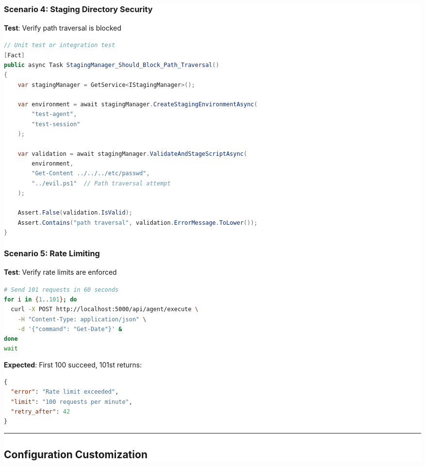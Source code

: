 ### Scenario 4: Staging Directory Security

**Test**: Verify path traversal is blocked

```csharp
// Unit test or integration test
[Fact]
public async Task StagingManager_Should_Block_Path_Traversal()
{
    var stagingManager = GetService<IStagingManager>();

    var environment = await stagingManager.CreateStagingEnvironmentAsync(
        "test-agent",
        "test-session"
    );

    var validation = await stagingManager.ValidateAndStageScriptAsync(
        environment,
        "Get-Content ../../../etc/passwd",
        "../evil.ps1"  // Path traversal attempt
    );

    Assert.False(validation.IsValid);
    Assert.Contains("path traversal", validation.ErrorMessage.ToLower());
}
```

### Scenario 5: Rate Limiting

**Test**: Verify rate limits are enforced

```bash
# Send 101 requests in 60 seconds
for i in {1..101}; do
  curl -X POST http://localhost:5000/api/agent/execute \
    -H "Content-Type: application/json" \
    -d '{"command": "Get-Date"}' &
done
wait
```

**Expected**: First 100 succeed, 101st returns:
```json
{
  "error": "Rate limit exceeded",
  "limit": "100 requests per minute",
  "retry_after": 42
}
```

---

## Configuration Customization
